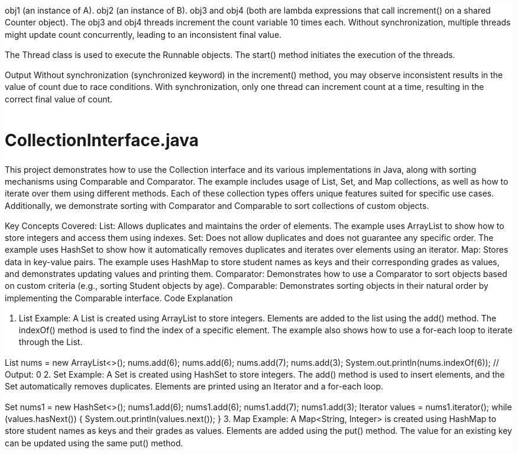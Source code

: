 obj1 (an instance of A).
obj2 (an instance of B).
obj3 and obj4 (both are lambda expressions that call increment() on a shared Counter object).
The obj3 and obj4 threads increment the count variable 10 times each. Without synchronization, multiple threads might update count concurrently, leading to an inconsistent final value.

The Thread class is used to execute the Runnable objects. The start() method initiates the execution of the threads.

Output
Without synchronization (synchronized keyword) in the increment() method, you may observe inconsistent results in the value of count due to race conditions.
With synchronization, only one thread can increment count at a time, resulting in the correct final value of count.

# CollectionInterface.java

This project demonstrates how to use the Collection interface and its various implementations in Java, along with sorting mechanisms using Comparable and Comparator. The example includes usage of List, Set, and Map collections, as well as how to iterate over them using different methods. Each of these collection types offers unique features suited for specific use cases. Additionally, we demonstrate sorting with Comparator and Comparable to sort collections of custom objects.

Key Concepts Covered:
List: Allows duplicates and maintains the order of elements. The example uses ArrayList to show how to store integers and access them using indexes.
Set: Does not allow duplicates and does not guarantee any specific order. The example uses HashSet to show how it automatically removes duplicates and iterates over elements using an iterator.
Map: Stores data in key-value pairs. The example uses HashMap to store student names as keys and their corresponding grades as values, and demonstrates updating values and printing them.
Comparator: Demonstrates how to use a Comparator to sort objects based on custom criteria (e.g., sorting Student objects by age).
Comparable: Demonstrates sorting objects in their natural order by implementing the Comparable interface.
Code Explanation

1. List Example:
   A List<Integer> is created using ArrayList to store integers.
   Elements are added to the list using the add() method.
   The indexOf() method is used to find the index of a specific element.
   The example also shows how to use a for-each loop to iterate through the List.

List<Integer> nums = new ArrayList<>();
nums.add(6);
nums.add(6);
nums.add(7);
nums.add(3);
System.out.println(nums.indexOf(6)); // Output: 0 2. Set Example:
A Set<Integer> is created using HashSet to store integers.
The add() method is used to insert elements, and the Set automatically removes duplicates.
Elements are printed using an Iterator and a for-each loop.

Set<Integer> nums1 = new HashSet<>();
nums1.add(6);
nums1.add(6);
nums1.add(7);
nums1.add(3);
Iterator<Integer> values = nums1.iterator();
while (values.hasNext()) {
System.out.println(values.next());
} 3. Map Example:
A Map<String, Integer> is created using HashMap to store student names as keys and their grades as values.
Elements are added using the put() method. The value for an existing key can be updated using the same put() method.